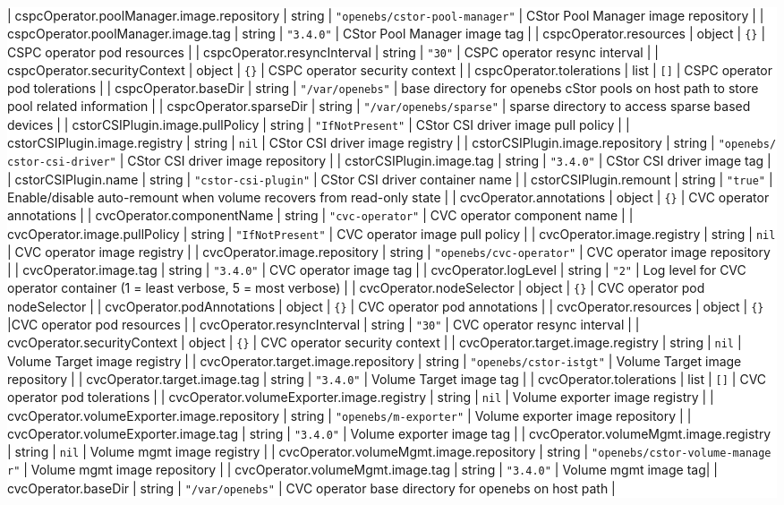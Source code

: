 | cspcOperator.poolManager.image.repository | string | `"openebs/cstor-pool-manager"`                              | CStor Pool Manager image repository |
| cspcOperator.poolManager.image.tag | string | `"3.4.0"`                                                   | CStor Pool Manager image tag |
| cspcOperator.resources | object | `{}`                                                        | CSPC operator pod resources |
| cspcOperator.resyncInterval | string | `"30"`                                                      | CSPC operator resync interval |
| cspcOperator.securityContext | object | `{}`                                                        | CSPC operator security context |
| cspcOperator.tolerations | list | `[]`                                                        | CSPC operator pod tolerations |
| cspcOperator.baseDir | string | `"/var/openebs"`                                            | base directory for openebs cStor pools on host path to store pool related information |
| cspcOperator.sparseDir | string | `"/var/openebs/sparse"`                                     | sparse directory to access sparse based devices |
| cstorCSIPlugin.image.pullPolicy | string | `"IfNotPresent"`                                            | CStor CSI driver image pull policy |
| cstorCSIPlugin.image.registry | string | `nil`                                                       | CStor CSI driver image registry |
| cstorCSIPlugin.image.repository | string | `"openebs/cstor-csi-driver"`                                |  CStor CSI driver image repository |
| cstorCSIPlugin.image.tag | string | `"3.4.0"`                                                   | CStor CSI driver image tag |
| cstorCSIPlugin.name | string | `"cstor-csi-plugin"`                                        | CStor CSI driver container name |
| cstorCSIPlugin.remount | string | `"true"`                                                    | Enable/disable auto-remount when volume recovers from read-only state |
| cvcOperator.annotations | object | `{}`                                                        | CVC operator annotations |
| cvcOperator.componentName | string | `"cvc-operator"`                                            | CVC operator component name |
| cvcOperator.image.pullPolicy | string | `"IfNotPresent"`                                            | CVC operator image pull policy  |
| cvcOperator.image.registry | string | `nil`                                                       | CVC operator image registry |
| cvcOperator.image.repository | string | `"openebs/cvc-operator"`                                    | CVC operator image repository |
| cvcOperator.image.tag | string | `"3.4.0"`                                                   | CVC operator image tag |
| cvcOperator.logLevel | string | `"2"`                                                       |  Log level for CVC operator container (1 = least verbose, 5 = most verbose) |
| cvcOperator.nodeSelector | object | `{}`                                                        | CVC operator pod nodeSelector |
| cvcOperator.podAnnotations | object | `{}`                                                        | CVC operator pod annotations |
| cvcOperator.resources | object | `{}`                                                        |CVC operator pod resources  |
| cvcOperator.resyncInterval | string | `"30"`                                                      | CVC operator resync interval |
| cvcOperator.securityContext | object | `{}`                                                        | CVC operator security context |
| cvcOperator.target.image.registry | string | `nil`                                                       | Volume Target image registry  |
| cvcOperator.target.image.repository | string | `"openebs/cstor-istgt"`                                     | Volume Target image repository |
| cvcOperator.target.image.tag | string | `"3.4.0"`                                                   | Volume Target image tag |
| cvcOperator.tolerations | list | `[]`                                                        | CVC operator pod tolerations |
| cvcOperator.volumeExporter.image.registry | string | `nil`                                                       | Volume exporter image registry |
| cvcOperator.volumeExporter.image.repository | string | `"openebs/m-exporter"`                                      | Volume exporter image repository |
| cvcOperator.volumeExporter.image.tag | string | `"3.4.0"`                                                   | Volume exporter image tag |
| cvcOperator.volumeMgmt.image.registry | string | `nil`                                                       | Volume mgmt image registry |
| cvcOperator.volumeMgmt.image.repository | string | `"openebs/cstor-volume-manager"`                            | Volume mgmt image repository |
| cvcOperator.volumeMgmt.image.tag | string | `"3.4.0"`                                                   |  Volume mgmt image tag|
| cvcOperator.baseDir | string | `"/var/openebs"`                                            | CVC operator base directory for openebs on host path |